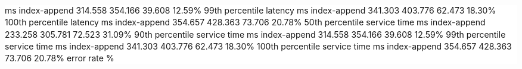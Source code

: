 <td>ms</td>
<td>index-append</td>
<td>314.558</td>
<td>354.166</td>
<td>39.608</td>
<td>12.59%</td>
</tr>
<tr>
<td>99th  percentile latency</td>
<td>ms</td>
<td>index-append</td>
<td>341.303</td>
<td>403.776</td>
<td>62.473</td>
<td>18.30%</td>
</tr>
<tr>
<td>100th  percentile latency</td>
<td>ms</td>
<td>index-append</td>
<td>354.657</td>
<td>428.363</td>
<td>73.706</td>
<td>20.78%</td>
</tr>
<tr>
<td>50th  percentile service time</td>
<td>ms</td>
<td>index-append</td>
<td>233.258</td>
<td>305.781</td>
<td>72.523</td>
<td>31.09%</td>
</tr>
<tr>
<td>90th  percentile service time</td>
<td>ms</td>
<td>index-append</td>
<td>314.558</td>
<td>354.166</td>
<td>39.608</td>
<td>12.59%</td>
</tr>
<tr>
<td>99th  percentile service time</td>
<td>ms</td>
<td>index-append</td>
<td>341.303</td>
<td>403.776</td>
<td>62.473</td>
<td>18.30%</td>
</tr>
<tr>
<td>100th  percentile service time</td>
<td>ms</td>
<td>index-append</td>
<td>354.657</td>
<td>428.363</td>
<td>73.706</td>
<td>20.78%</td>
</tr>
<tr>
<td>error rate</td>
<td>%</td>